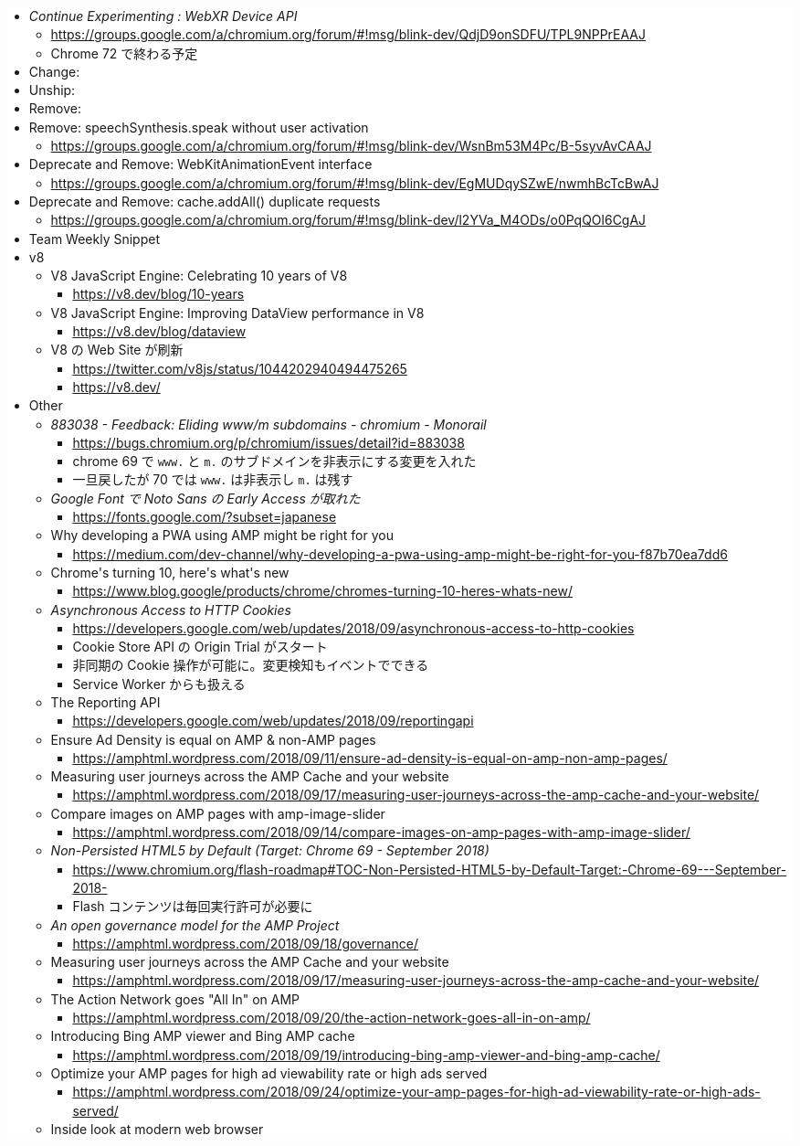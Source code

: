   - *Continue Experimenting : WebXR Device API*
    - <https://groups.google.com/a/chromium.org/forum/#!msg/blink-dev/QdjD9onSDFU/TPL9NPPrEAAJ>
    - Chrome 72 で終わる予定
  - Change:
  - Unship:
  - Remove:
  - Remove: speechSynthesis.speak without user activation
    - <https://groups.google.com/a/chromium.org/forum/#!msg/blink-dev/WsnBm53M4Pc/B-5syvAvCAAJ>
  - Deprecate and Remove: WebKitAnimationEvent interface
    - <https://groups.google.com/a/chromium.org/forum/#!msg/blink-dev/EgMUDqySZwE/nwmhBcTcBwAJ>
  - Deprecate and Remove: cache.addAll() duplicate requests
    - <https://groups.google.com/a/chromium.org/forum/#!msg/blink-dev/l2YVa_M4ODs/o0PqQOl6CgAJ>
- Team Weekly Snippet
- v8
  - V8 JavaScript Engine: Celebrating 10 years of V8
    - <https://v8.dev/blog/10-years>
  - V8 JavaScript Engine: Improving DataView performance in V8
    - <https://v8.dev/blog/dataview>
  - V8 の Web Site が刷新
    - <https://twitter.com/v8js/status/1044202940494475265>
    - <https://v8.dev/>
- Other
  - *883038 - Feedback: Eliding www/m subdomains - chromium - Monorail*
    - <https://bugs.chromium.org/p/chromium/issues/detail?id=883038>
    - chrome 69 で `www.` と `m.` のサブドメインを非表示にする変更を入れた
    - 一旦戻したが 70 では `www.` は非表示し `m.` は残す
  - *Google Font で Noto Sans の Early Access が取れた*
    - <https://fonts.google.com/?subset=japanese>
  - Why developing a PWA using AMP might be right for you
    - <https://medium.com/dev-channel/why-developing-a-pwa-using-amp-might-be-right-for-you-f87b70ea7dd6>
  - Chrome's turning 10, here's what's new
    - <https://www.blog.google/products/chrome/chromes-turning-10-heres-whats-new/>
  - *Asynchronous Access to HTTP Cookies*
    - <https://developers.google.com/web/updates/2018/09/asynchronous-access-to-http-cookies>
    - Cookie Store API の Origin Trial がスタート
    - 非同期の Cookie 操作が可能に。変更検知もイベントでできる
    - Service Worker からも扱える
  - The Reporting API
    - <https://developers.google.com/web/updates/2018/09/reportingapi>
  - Ensure Ad Density is equal on AMP & non-AMP pages
    - <https://amphtml.wordpress.com/2018/09/11/ensure-ad-density-is-equal-on-amp-non-amp-pages/>
  - Measuring user journeys across the AMP Cache and your website
    - <https://amphtml.wordpress.com/2018/09/17/measuring-user-journeys-across-the-amp-cache-and-your-website/>
  - Compare images on AMP pages with amp-image-slider
    - <https://amphtml.wordpress.com/2018/09/14/compare-images-on-amp-pages-with-amp-image-slider/>
  - *Non-Persisted HTML5 by Default (Target: Chrome 69 - September 2018)*
    - <https://www.chromium.org/flash-roadmap#TOC-Non-Persisted-HTML5-by-Default-Target:-Chrome-69---September-2018->
    - Flash コンテンツは毎回実行許可が必要に
  - *An open governance model for the AMP Project*
    - <https://amphtml.wordpress.com/2018/09/18/governance/>
  - Measuring user journeys across the AMP Cache and your website
    - <https://amphtml.wordpress.com/2018/09/17/measuring-user-journeys-across-the-amp-cache-and-your-website/>
  - The Action Network goes "All In" on AMP
    - <https://amphtml.wordpress.com/2018/09/20/the-action-network-goes-all-in-on-amp/>
  - Introducing Bing AMP viewer and Bing AMP cache
    - <https://amphtml.wordpress.com/2018/09/19/introducing-bing-amp-viewer-and-bing-amp-cache/>
  - Optimize your AMP pages for high ad viewability rate or high ads served
    - <https://amphtml.wordpress.com/2018/09/24/optimize-your-amp-pages-for-high-ad-viewability-rate-or-high-ads-served/>
  - Inside look at modern web browser